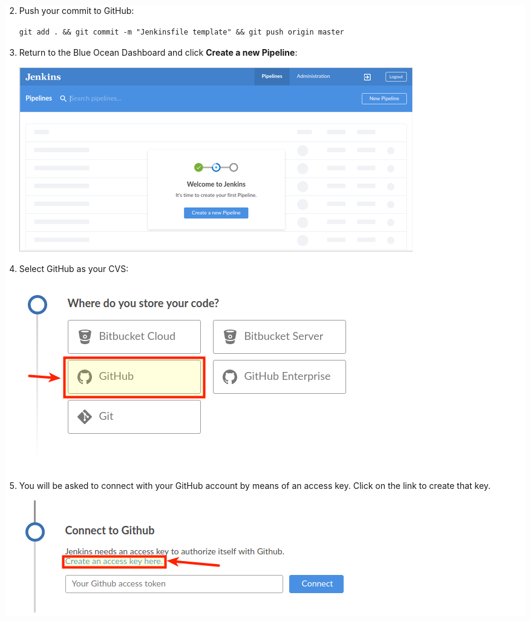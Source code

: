 2.  Push your commit to GitHub:

        git add . && git commit -m "Jenkinsfile template" && git push origin master

3.  Return to the Blue Ocean Dashboard and click **Create a new Pipeline**:

    ![Blue Ocean Dashboard](/docs/assets/jenkins/jenkins-bo-dashboard.png "Blue Ocean Dashboard")

4.  Select GitHub as your CVS:

    ![GitHub pipeline](/docs/assets/jenkins/jenkins-bo-gh-pipeline.png "GitHub pipeline")

5.  You will be asked to connect with your GitHub account by means of an access key. Click on the link to create that key.

    ![GitHub connect](/docs/assets/jenkins/jenkins-bo-gh-connect.png "GitHub connect")
